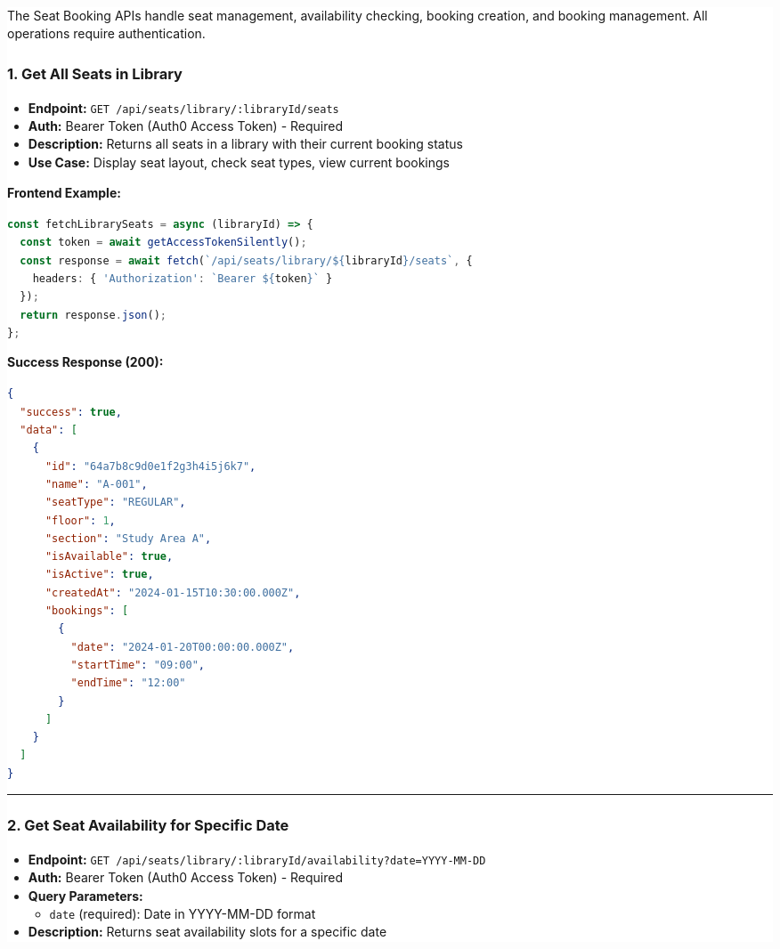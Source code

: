 The Seat Booking APIs handle seat management, availability checking, booking creation, and booking management. All operations require authentication.

### 1. Get All Seats in Library
- **Endpoint:** `GET /api/seats/library/:libraryId/seats`
- **Auth:** Bearer Token (Auth0 Access Token) - Required
- **Description:** Returns all seats in a library with their current booking status
- **Use Case:** Display seat layout, check seat types, view current bookings

**Frontend Example:**
```typescript
const fetchLibrarySeats = async (libraryId) => {
  const token = await getAccessTokenSilently();
  const response = await fetch(`/api/seats/library/${libraryId}/seats`, {
    headers: { 'Authorization': `Bearer ${token}` }
  });
  return response.json();
};
```

**Success Response (200):**
```json
{
  "success": true,
  "data": [
    {
      "id": "64a7b8c9d0e1f2g3h4i5j6k7",
      "name": "A-001",
      "seatType": "REGULAR",
      "floor": 1,
      "section": "Study Area A",
      "isAvailable": true,
      "isActive": true,
      "createdAt": "2024-01-15T10:30:00.000Z",
      "bookings": [
        {
          "date": "2024-01-20T00:00:00.000Z",
          "startTime": "09:00",
          "endTime": "12:00"
        }
      ]
    }
  ]
}
```

---

### 2. Get Seat Availability for Specific Date
- **Endpoint:** `GET /api/seats/library/:libraryId/availability?date=YYYY-MM-DD`
- **Auth:** Bearer Token (Auth0 Access Token) - Required
- **Query Parameters:**
  - `date` (required): Date in YYYY-MM-DD format
- **Description:** Returns seat availability slots for a specific date
